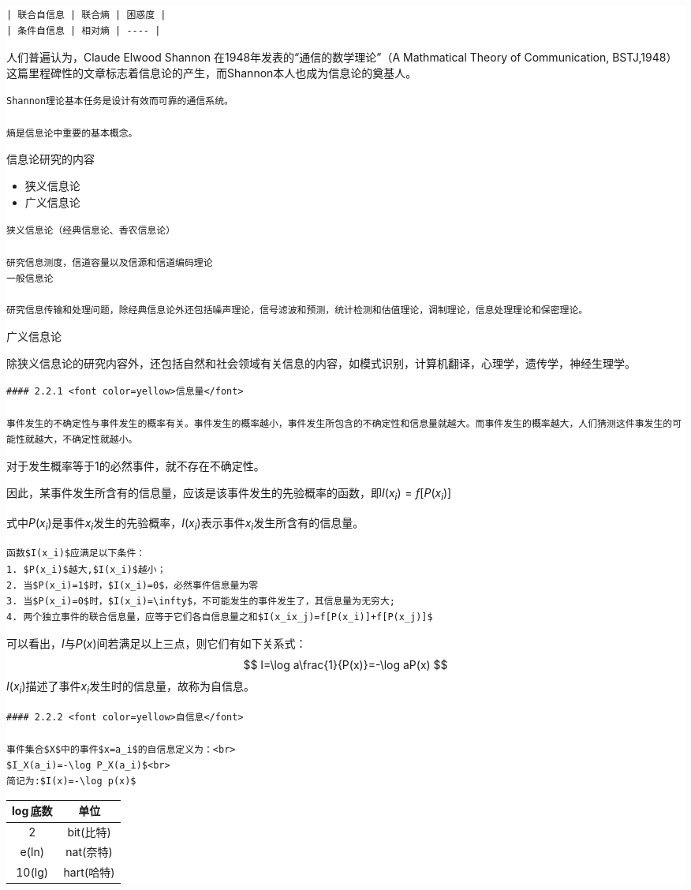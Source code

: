 ~~~~
| 联合自信息 | 联合熵 | 困惑度 |
| 条件自信息 | 相对熵 | ---- |

~~~~
人们普遍认为，Claude Elwood Shannon 在1948年发表的“通信的数学理论”（A Mathmatical Theory of Communication, BSTJ,1948）这篇里程碑性的文章标志着信息论的产生，而Shannon本人也成为信息论的奠基人。
~~~~
Shannon理论基本任务是设计有效而可靠的通信系统。

熵是信息论中重要的基本概念。

~~~~
信息论研究的内容

- 狭义信息论
- 广义信息论
~~~~
狭义信息论（经典信息论、香农信息论）

研究信息测度，信道容量以及信源和信道编码理论
一般信息论

研究信息传输和处理问题，除经典信息论外还包括噪声理论，信号滤波和预测，统计检测和估值理论，调制理论，信息处理理论和保密理论。
~~~~
广义信息论

除狭义信息论的研究内容外，还包括自然和社会领域有关信息的内容，如模式识别，计算机翻译，心理学，遗传学，神经生理学。
~~~~
#### 2.2.1 <font color=yellow>信息量</font>

事件发生的不确定性与事件发生的概率有关。事件发生的概率越小，事件发生所包含的不确定性和信息量就越大。而事件发生的概率越大，人们猜测这件事发生的可能性就越大，不确定性就越小。

~~~~
对于发生概率等于1的必然事件，就不存在不确定性。

因此，某事件发生所含有的信息量，应该是该事件发生的先验概率的函数，即$I(x_i)=f[P(x_i)]$

式中$P(x_i)$是事件$x_i$发生的先验概率，$I(x_i)$表示事件$x_i$发生所含有的信息量。
~~~~
函数$I(x_i)$应满足以下条件：
1. $P(x_i)$越大,$I(x_i)$越小；
2. 当$P(x_i)=1$时，$I(x_i)=0$，必然事件信息量为零
3. 当$P(x_i)=0$时，$I(x_i)=\infty$，不可能发生的事件发生了，其信息量为无穷大;
4. 两个独立事件的联合信息量，应等于它们各自信息量之和$I(x_ix_j)=f[P(x_i)]+f[P(x_j)]$
~~~~
可以看出，$I$与$P(x)$间若满足以上三点，则它们有如下关系式： 
$$
I=\log a\frac{1}{P(x)}=-\log aP(x)
$$
$I(x_i)$描述了事件$x_i$发生时的信息量，故称为自信息。

~~~~
#### 2.2.2 <font color=yellow>自信息</font>

事件集合$X$中的事件$x=a_i$的自信息定义为：<br>
$I_X(a_i)=-\log P_X(a_i)$<br>
简记为:$I(x)=-\log p(x)$

~~~~
$\log$底数 | 单位
:-:|:-:
2 | bit(比特)
e(ln) | nat(奈特)
10(lg) | hart(哈特)
